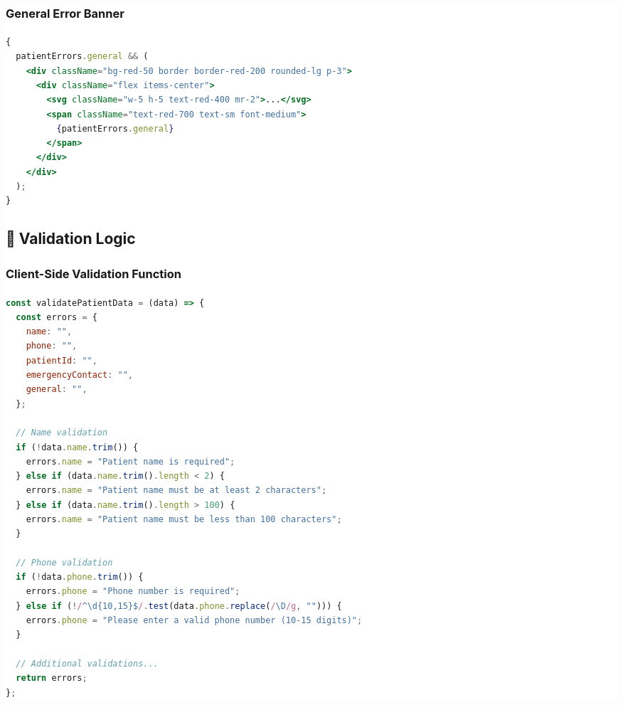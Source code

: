 ### General Error Banner

```jsx
{
  patientErrors.general && (
    <div className="bg-red-50 border border-red-200 rounded-lg p-3">
      <div className="flex items-center">
        <svg className="w-5 h-5 text-red-400 mr-2">...</svg>
        <span className="text-red-700 text-sm font-medium">
          {patientErrors.general}
        </span>
      </div>
    </div>
  );
}
```

## 🔧 **Validation Logic**

### Client-Side Validation Function

```javascript
const validatePatientData = (data) => {
  const errors = {
    name: "",
    phone: "",
    patientId: "",
    emergencyContact: "",
    general: "",
  };

  // Name validation
  if (!data.name.trim()) {
    errors.name = "Patient name is required";
  } else if (data.name.trim().length < 2) {
    errors.name = "Patient name must be at least 2 characters";
  } else if (data.name.trim().length > 100) {
    errors.name = "Patient name must be less than 100 characters";
  }

  // Phone validation
  if (!data.phone.trim()) {
    errors.phone = "Phone number is required";
  } else if (!/^\d{10,15}$/.test(data.phone.replace(/\D/g, ""))) {
    errors.phone = "Please enter a valid phone number (10-15 digits)";
  }

  // Additional validations...
  return errors;
};
```
